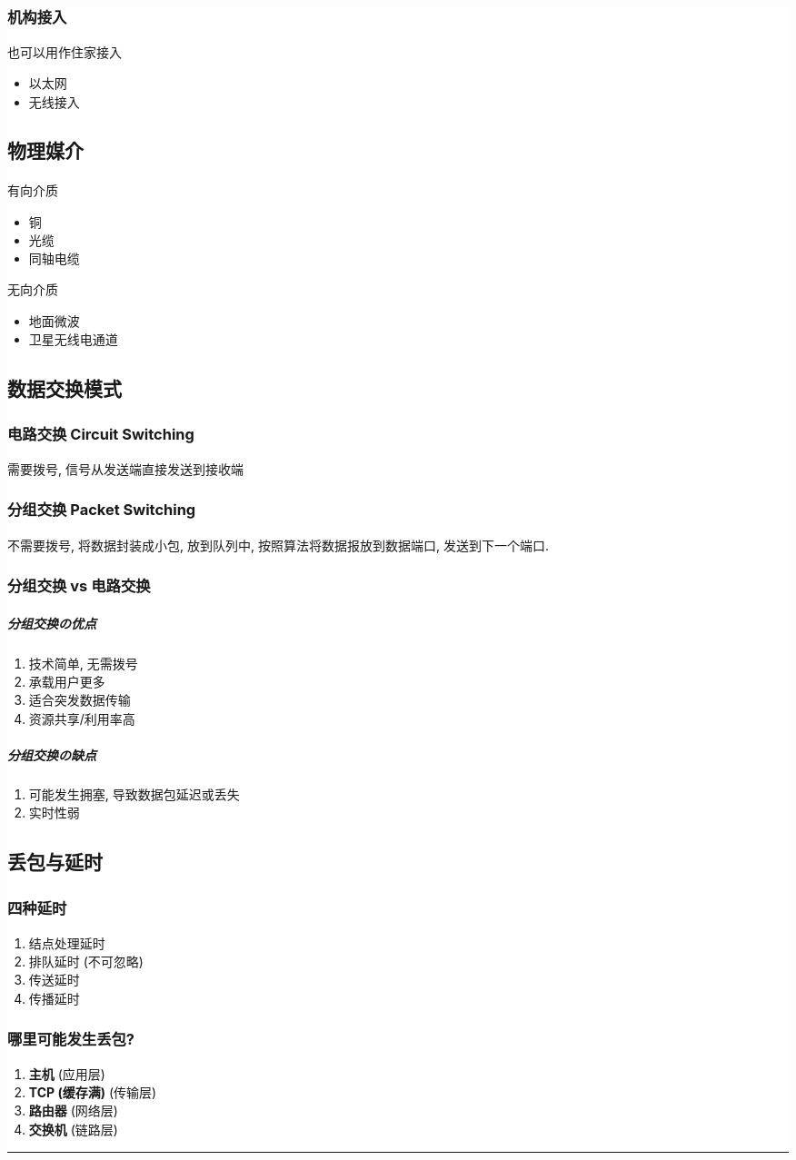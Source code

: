 ### 机构接入
也可以用作住家接入
- 以太网
- 无线接入

## 物理媒介
有向介质
- 铜
- 光缆
- 同轴电缆

无向介质
- 地面微波
- 卫星无线电通道

## 数据交换模式
### 电路交换 Circuit Switching
需要拨号, 信号从发送端直接发送到接收端

### 分组交换 Packet Switching
不需要拨号, 将数据封装成小包, 放到队列中, 按照算法将数据报放到数据端口, 发送到下一个端口.

### 分组交换 vs 电路交换
##### 分组交换の优点
1. 技术简单, 无需拨号
2. 承载用户更多
3. 适合突发数据传输
4. 资源共享/利用率高

##### 分组交换の缺点
1. 可能发生拥塞, 导致数据包延迟或丢失
2. 实时性弱

## 丢包与延时
### 四种延时
1. 结点处理延时
2. 排队延时 (不可忽略)
3. 传送延时
4. 传播延时

### 哪里可能发生丢包?
1. <b>主机</b> (应用层)
2. <b>TCP (缓存满)</b> (传输层)
1. <b>路由器</b> (网络层)
3. <b>交换机</b> (链路层)

-----------
